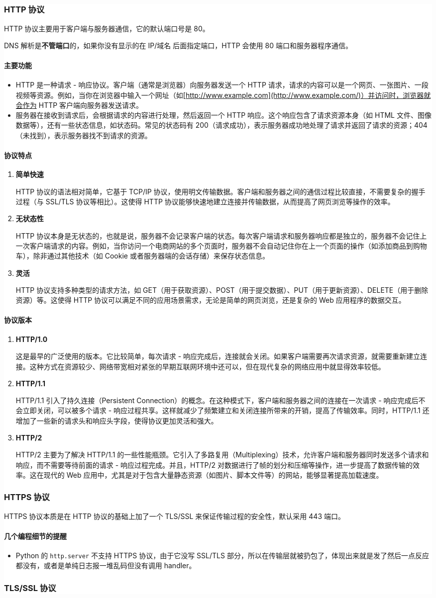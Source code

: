 ### HTTP 协议

HTTP 协议主要用于客户端与服务器通信，它的默认端口号是 80。

DNS 解析是**不管端口**的，如果你没有显示的在 IP/域名 后面指定端口，HTTP 会使用 80 端口和服务器程序通信。

#### 主要功能

- HTTP 是一种请求 - 响应协议。客户端（通常是浏览器）向服务器发送一个 HTTP 请求，请求的内容可以是一个网页、一张图片、一段视频等资源。例如，当你在浏览器中输入一个网址（如[http://www.example.com](http://www.example.com/)）并访问时，浏览器就会作为 HTTP 客户端向服务器发送请求。
- 服务器在接收到请求后，会根据请求的内容进行处理，然后返回一个 HTTP 响应。这个响应包含了请求资源本身（如 HTML 文件、图像数据等），还有一些状态信息，如状态码。常见的状态码有 200（请求成功），表示服务器成功地处理了请求并返回了请求的资源；404（未找到），表示服务器找不到请求的资源。

#### 协议特点

1. **简单快速**

   HTTP 协议的语法相对简单，它基于 TCP/IP 协议，使用明文传输数据。客户端和服务器之间的通信过程比较直接，不需要复杂的握手过程（与 SSL/TLS 协议等相比）。这使得 HTTP 协议能够快速地建立连接并传输数据，从而提高了网页浏览等操作的效率。

2. **无状态性**

   HTTP 协议本身是无状态的，也就是说，服务器不会记录客户端的状态。每次客户端请求和服务器响应都是独立的，服务器不会记住上一次客户端请求的内容。例如，当你访问一个电商网站的多个页面时，服务器不会自动记住你在上一个页面的操作（如添加商品到购物车），除非通过其他技术（如 Cookie 或者服务器端的会话存储）来保存状态信息。

3. **灵活**

   HTTP 协议支持多种类型的请求方法，如 GET（用于获取资源）、POST（用于提交数据）、PUT（用于更新资源）、DELETE（用于删除资源）等。这使得 HTTP 协议可以满足不同的应用场景需求，无论是简单的网页浏览，还是复杂的 Web 应用程序的数据交互。

#### 协议版本

1. **HTTP/1.0**

   这是最早的广泛使用的版本。它比较简单，每次请求 - 响应完成后，连接就会关闭。如果客户端需要再次请求资源，就需要重新建立连接。这种方式在资源较少、网络带宽相对紧张的早期互联网环境中还可以，但在现代复杂的网络应用中就显得效率较低。

2. **HTTP/1.1**

   HTTP/1.1 引入了持久连接（Persistent Connection）的概念。在这种模式下，客户端和服务器之间的连接在一次请求 - 响应完成后不会立即关闭，可以被多个请求 - 响应过程共享。这样就减少了频繁建立和关闭连接所带来的开销，提高了传输效率。同时，HTTP/1.1 还增加了一些新的请求头和响应头字段，使得协议更加灵活和强大。

3. **HTTP/2**

   HTTP/2 主要为了解决 HTTP/1.1 的一些性能瓶颈。它引入了多路复用（Multiplexing）技术，允许客户端和服务器同时发送多个请求和响应，而不需要等待前面的请求 - 响应过程完成。并且，HTTP/2 对数据进行了帧的划分和压缩等操作，进一步提高了数据传输的效率。这在现代的 Web 应用中，尤其是对于包含大量静态资源（如图片、脚本文件等）的网站，能够显著提高加载速度。

### HTTPS 协议

HTTPS 协议本质是在 HTTP 协议的基础上加了一个 TLS/SSL 来保证传输过程的安全性，默认采用 443 端口。

#### 几个编程细节的提醒

- Python 的 `http.server` 不支持 HTTPS 协议，由于它没写 SSL/TLS 部分，所以在传输层就被扔包了，体现出来就是发了然后一点反应都没有，或者是单纯日志报一堆乱码但没有调用 handler。

### TLS/SSL 协议
